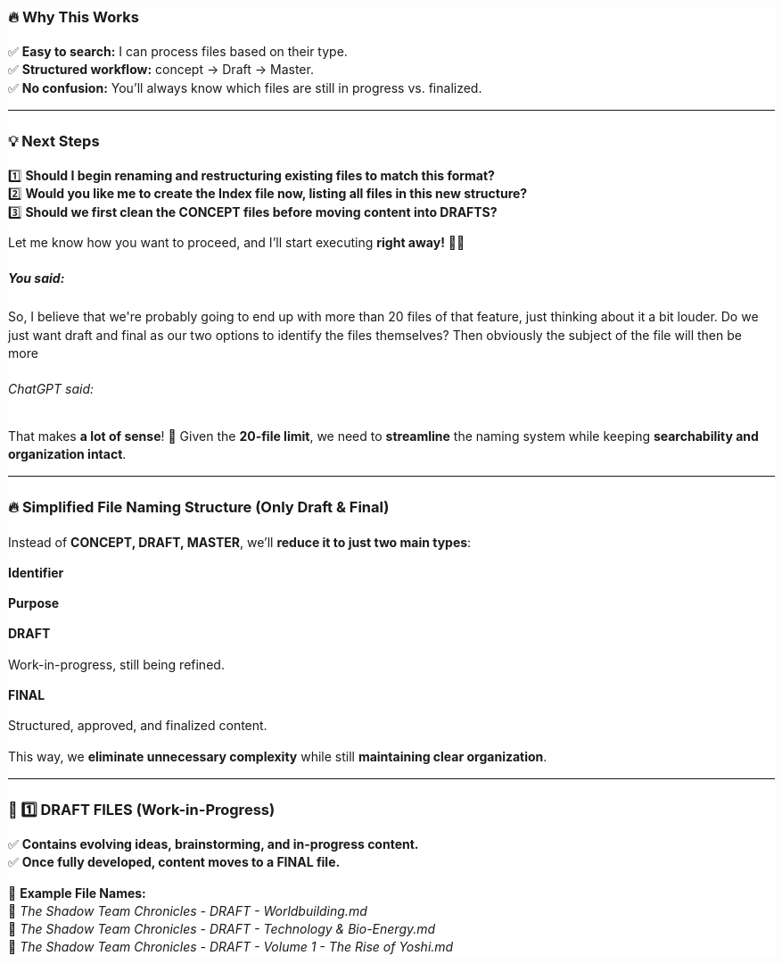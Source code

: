 ### **🔥 Why This Works**

✅ **Easy to search:** I can process files based on their type.  
✅ **Structured workflow:** concept → Draft → Master.  
✅ **No confusion:** You’ll always know which files are still in progress vs. finalized.

* * *

### **💡 Next Steps**

1️⃣ **Should I begin renaming and restructuring existing files to match this format?**  
2️⃣ **Would you like me to create the Index file now, listing all files in this new structure?**  
3️⃣ **Should we first clean the CONCEPT files before moving content into DRAFTS?**

Let me know how you want to proceed, and I’ll start executing **right away!** 🚀🔥

##### You said:

So, I believe that we're probably going to end up with more than 20 files of that feature, just thinking about it a bit louder. Do we just want draft and final as our two options to identify the files themselves? Then obviously the subject of the file will then be more

###### ChatGPT said:

That makes **a lot of sense**! 🚀 Given the **20-file limit**, we need to **streamline** the naming system while keeping **searchability and organization intact**.

* * *

### **🔥 Simplified File Naming Structure (Only Draft & Final)**

Instead of **CONCEPT, DRAFT, MASTER**, we’ll **reduce it to just two main types**:

**Identifier**

**Purpose**

**DRAFT**

Work-in-progress, still being refined.

**FINAL**

Structured, approved, and finalized content.

This way, we **eliminate unnecessary complexity** while still **maintaining clear organization**.

* * *

### **📌 1️⃣ DRAFT FILES (Work-in-Progress)**

✅ **Contains evolving ideas, brainstorming, and in-progress content.**  
✅ **Once fully developed, content moves to a FINAL file.**

📂 **Example File Names:**  
🔹 _The Shadow Team Chronicles - DRAFT - Worldbuilding.md_  
🔹 _The Shadow Team Chronicles - DRAFT - Technology & Bio-Energy.md_  
🔹 _The Shadow Team Chronicles - DRAFT - Volume 1 - The Rise of Yoshi.md_
